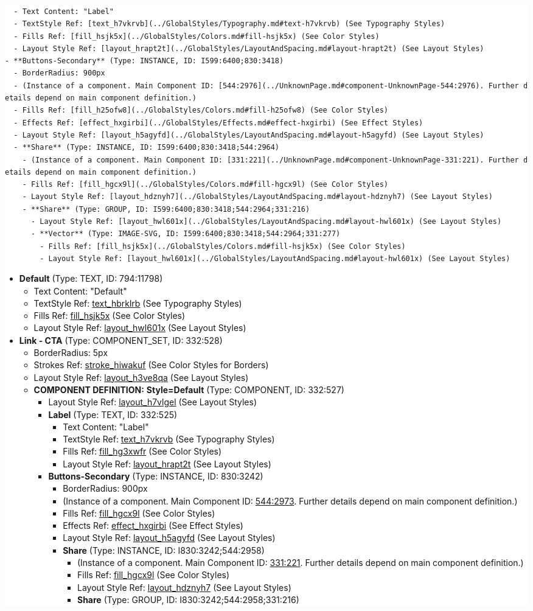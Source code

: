       - Text Content: "Label"
      - TextStyle Ref: [text_h7vkrvb](../GlobalStyles/Typography.md#text-h7vkrvb) (See Typography Styles)
      - Fills Ref: [fill_hsjk5x](../GlobalStyles/Colors.md#fill-hsjk5x) (See Color Styles)
      - Layout Style Ref: [layout_hrapt2t](../GlobalStyles/LayoutAndSpacing.md#layout-hrapt2t) (See Layout Styles)
    - **Buttons-Secondary** (Type: INSTANCE, ID: I599:6400;830:3418)
      - BorderRadius: 900px
      - (Instance of a component. Main Component ID: [544:2976](../UnknownPage.md#component-UnknownPage-544:2976). Further details depend on main component definition.)
      - Fills Ref: [fill_h25ofw8](../GlobalStyles/Colors.md#fill-h25ofw8) (See Color Styles)
      - Effects Ref: [effect_hxgirbi](../GlobalStyles/Effects.md#effect-hxgirbi) (See Effect Styles)
      - Layout Style Ref: [layout_h5agyfd](../GlobalStyles/LayoutAndSpacing.md#layout-h5agyfd) (See Layout Styles)
      - **Share** (Type: INSTANCE, ID: I599:6400;830:3418;544:2964)
        - (Instance of a component. Main Component ID: [331:221](../UnknownPage.md#component-UnknownPage-331:221). Further details depend on main component definition.)
        - Fills Ref: [fill_hgcx9l](../GlobalStyles/Colors.md#fill-hgcx9l) (See Color Styles)
        - Layout Style Ref: [layout_hdznyh7](../GlobalStyles/LayoutAndSpacing.md#layout-hdznyh7) (See Layout Styles)
        - **Share** (Type: GROUP, ID: I599:6400;830:3418;544:2964;331:216)
          - Layout Style Ref: [layout_hwl601x](../GlobalStyles/LayoutAndSpacing.md#layout-hwl601x) (See Layout Styles)
          - **Vector** (Type: IMAGE-SVG, ID: I599:6400;830:3418;544:2964;331:277)
            - Fills Ref: [fill_hsjk5x](../GlobalStyles/Colors.md#fill-hsjk5x) (See Color Styles)
            - Layout Style Ref: [layout_hwl601x](../GlobalStyles/LayoutAndSpacing.md#layout-hwl601x) (See Layout Styles)
  - **Default** (Type: TEXT, ID: 794:11798)
    - Text Content: "Default"
    - TextStyle Ref: [text_hbrklrb](../GlobalStyles/Typography.md#text-hbrklrb) (See Typography Styles)
    - Fills Ref: [fill_hsjk5x](../GlobalStyles/Colors.md#fill-hsjk5x) (See Color Styles)
    - Layout Style Ref: [layout_hwl601x](../GlobalStyles/LayoutAndSpacing.md#layout-hwl601x) (See Layout Styles)
- **Link - CTA** (Type: COMPONENT_SET, ID: 332:528)
  - BorderRadius: 5px
  - Strokes Ref: [stroke_hiwakuf](../GlobalStyles/Colors.md#stroke-hiwakuf) (See Color Styles for Borders)
  - Layout Style Ref: [layout_h3ve8qa](../GlobalStyles/LayoutAndSpacing.md#layout-h3ve8qa) (See Layout Styles)
  - <a name="component-312:1959-332:527"></a>**COMPONENT DEFINITION:** **Style=Default** (Type: COMPONENT, ID: 332:527)
    - Layout Style Ref: [layout_h7vlgel](../GlobalStyles/LayoutAndSpacing.md#layout-h7vlgel) (See Layout Styles)
    - **Label** (Type: TEXT, ID: 332:525)
      - Text Content: "Label"
      - TextStyle Ref: [text_h7vkrvb](../GlobalStyles/Typography.md#text-h7vkrvb) (See Typography Styles)
      - Fills Ref: [fill_hg3xwfr](../GlobalStyles/Colors.md#fill-hg3xwfr) (See Color Styles)
      - Layout Style Ref: [layout_hrapt2t](../GlobalStyles/LayoutAndSpacing.md#layout-hrapt2t) (See Layout Styles)
    - **Buttons-Secondary** (Type: INSTANCE, ID: 830:3242)
      - BorderRadius: 900px
      - (Instance of a component. Main Component ID: [544:2973](../UnknownPage.md#component-UnknownPage-544:2973). Further details depend on main component definition.)
      - Fills Ref: [fill_hgcx9l](../GlobalStyles/Colors.md#fill-hgcx9l) (See Color Styles)
      - Effects Ref: [effect_hxgirbi](../GlobalStyles/Effects.md#effect-hxgirbi) (See Effect Styles)
      - Layout Style Ref: [layout_h5agyfd](../GlobalStyles/LayoutAndSpacing.md#layout-h5agyfd) (See Layout Styles)
      - **Share** (Type: INSTANCE, ID: I830:3242;544:2958)
        - (Instance of a component. Main Component ID: [331:221](../UnknownPage.md#component-UnknownPage-331:221). Further details depend on main component definition.)
        - Fills Ref: [fill_hgcx9l](../GlobalStyles/Colors.md#fill-hgcx9l) (See Color Styles)
        - Layout Style Ref: [layout_hdznyh7](../GlobalStyles/LayoutAndSpacing.md#layout-hdznyh7) (See Layout Styles)
        - **Share** (Type: GROUP, ID: I830:3242;544:2958;331:216)